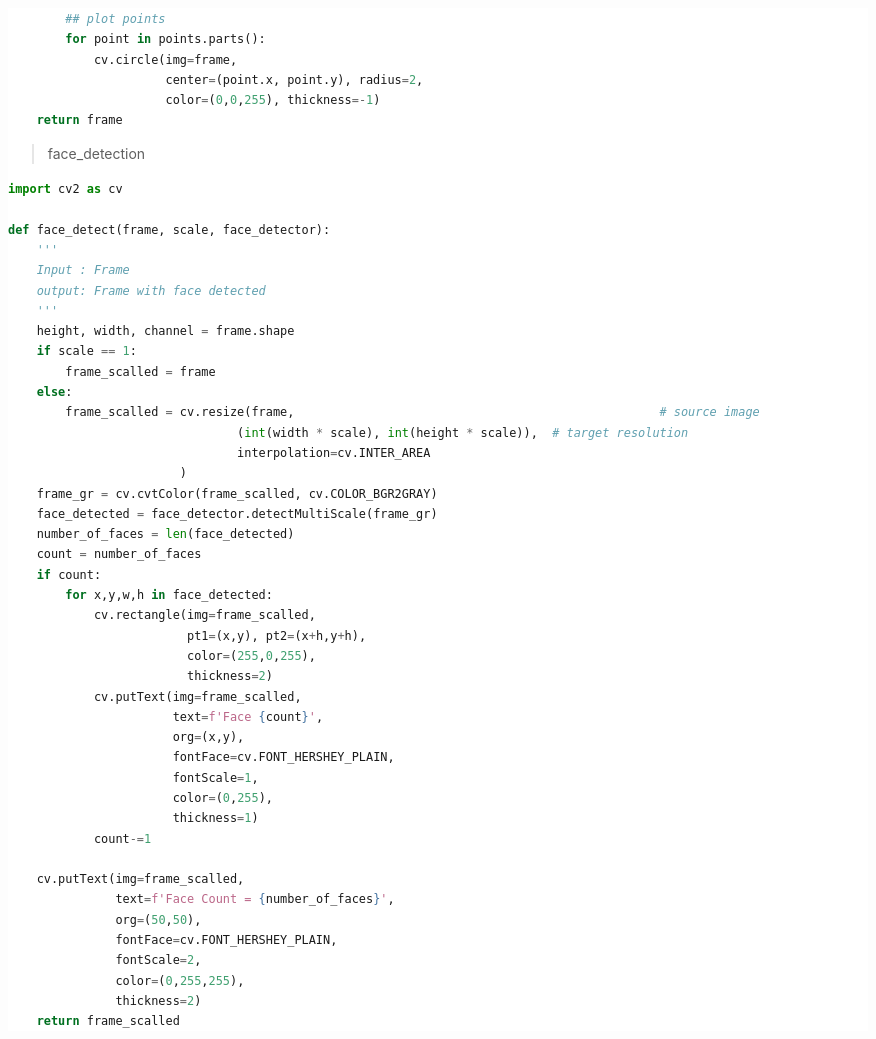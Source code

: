 ```python
        ## plot points
        for point in points.parts():
            cv.circle(img=frame, 
                      center=(point.x, point.y), radius=2, 
                      color=(0,0,255), thickness=-1)
    return frame
```



> face_detection


```python
import cv2 as cv

def face_detect(frame, scale, face_detector):
    '''
    Input : Frame 
    output: Frame with face detected 
    '''
    height, width, channel = frame.shape
    if scale == 1:
        frame_scalled = frame
    else:
        frame_scalled = cv.resize(frame,                                                   # source image 
                                (int(width * scale), int(height * scale)),  # target resolution 
                                interpolation=cv.INTER_AREA
                        )  
    frame_gr = cv.cvtColor(frame_scalled, cv.COLOR_BGR2GRAY)
    face_detected = face_detector.detectMultiScale(frame_gr)
    number_of_faces = len(face_detected)
    count = number_of_faces
    if count:
        for x,y,w,h in face_detected:
            cv.rectangle(img=frame_scalled,
                         pt1=(x,y), pt2=(x+h,y+h), 
                         color=(255,0,255),
                         thickness=2)
            cv.putText(img=frame_scalled,
                       text=f'Face {count}', 
                       org=(x,y),
                       fontFace=cv.FONT_HERSHEY_PLAIN, 
                       fontScale=1, 
                       color=(0,255), 
                       thickness=1)
            count-=1
    
    cv.putText(img=frame_scalled,
               text=f'Face Count = {number_of_faces}', 
               org=(50,50),
               fontFace=cv.FONT_HERSHEY_PLAIN,
               fontScale=2, 
               color=(0,255,255), 
               thickness=2)
    return frame_scalled
```

